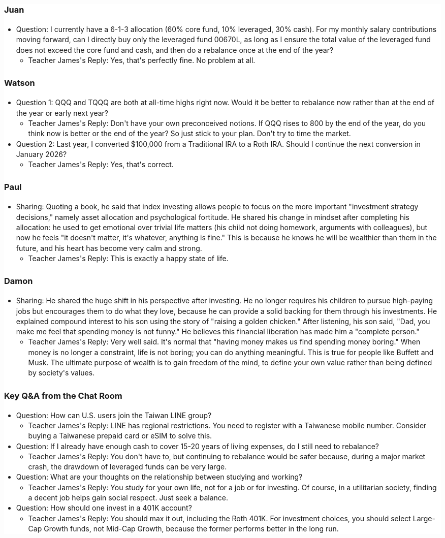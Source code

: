 ### Juan
 - Question: I currently have a 6-1-3 allocation (60% core fund, 10% leveraged, 30% cash). For my monthly salary contributions moving forward, can I directly buy only the leveraged fund 00670L, as long as I ensure the total value of the leveraged fund does not exceed the core fund and cash, and then do a rebalance once at the end of the year?
   - Teacher James's Reply: Yes, that's perfectly fine. No problem at all.

### Watson
 - Question 1: QQQ and TQQQ are both at all-time highs right now. Would it be better to rebalance now rather than at the end of the year or early next year?
   - Teacher James's Reply: Don't have your own preconceived notions. If QQQ rises to 800 by the end of the year, do you think now is better or the end of the year? So just stick to your plan. Don't try to time the market.
 - Question 2: Last year, I converted $100,000 from a Traditional IRA to a Roth IRA. Should I continue the next conversion in January 2026?
   - Teacher James's Reply: Yes, that's correct.

### Paul
 - Sharing: Quoting a book, he said that index investing allows people to focus on the more important "investment strategy decisions," namely asset allocation and psychological fortitude. He shared his change in mindset after completing his allocation: he used to get emotional over trivial life matters (his child not doing homework, arguments with colleagues), but now he feels "it doesn't matter, it's whatever, anything is fine." This is because he knows he will be wealthier than them in the future, and his heart has become very calm and strong.
   - Teacher James's Reply: This is exactly a happy state of life.

### Damon
 - Sharing: He shared the huge shift in his perspective after investing. He no longer requires his children to pursue high-paying jobs but encourages them to do what they love, because he can provide a solid backing for them through his investments. He explained compound interest to his son using the story of "raising a golden chicken." After listening, his son said, "Dad, you make me feel that spending money is not funny." He believes this financial liberation has made him a "complete person."
   - Teacher James's Reply: Very well said. It's normal that "having money makes us find spending money boring." When money is no longer a constraint, life is not boring; you can do anything meaningful. This is true for people like Buffett and Musk. The ultimate purpose of wealth is to gain freedom of the mind, to define your own value rather than being defined by society's values.

### Key Q&A from the Chat Room
 - Question: How can U.S. users join the Taiwan LINE group?
   - Teacher James's Reply: LINE has regional restrictions. You need to register with a Taiwanese mobile number. Consider buying a Taiwanese prepaid card or eSIM to solve this.
 - Question: If I already have enough cash to cover 15-20 years of living expenses, do I still need to rebalance?
   - Teacher James's Reply: You don't have to, but continuing to rebalance would be safer because, during a major market crash, the drawdown of leveraged funds can be very large.
 - Question: What are your thoughts on the relationship between studying and working?
   - Teacher James's Reply: You study for your own life, not for a job or for investing. Of course, in a utilitarian society, finding a decent job helps gain social respect. Just seek a balance.
 - Question: How should one invest in a 401K account?
   - Teacher James's Reply: You should max it out, including the Roth 401K. For investment choices, you should select Large-Cap Growth funds, not Mid-Cap Growth, because the former performs better in the long run.

